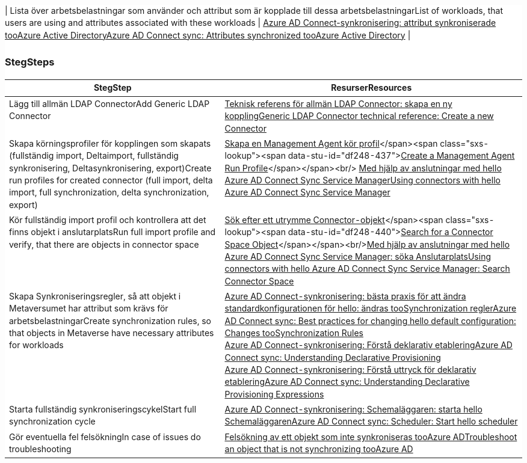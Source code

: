 | <span data-ttu-id="df248-429">Lista över arbetsbelastningar som använder och attribut som är kopplade till dessa arbetsbelastningar</span><span class="sxs-lookup"><span data-stu-id="df248-429">List of workloads, that users are using and attributes associated with these workloads</span></span> | [<span data-ttu-id="df248-430">Azure AD Connect-synkronisering: attribut synkroniserade tooAzure Active Directory</span><span class="sxs-lookup"><span data-stu-id="df248-430">Azure AD Connect sync: Attributes synchronized tooAzure Active Directory</span></span>](./connect/active-directory-aadconnectsync-attributes-synchronized.md) |


### <a name="steps"></a><span data-ttu-id="df248-431">Steg</span><span class="sxs-lookup"><span data-stu-id="df248-431">Steps</span></span>

| <span data-ttu-id="df248-432">Steg</span><span class="sxs-lookup"><span data-stu-id="df248-432">Step</span></span> | <span data-ttu-id="df248-433">Resurser</span><span class="sxs-lookup"><span data-stu-id="df248-433">Resources</span></span> |
| --- | --- |
| <span data-ttu-id="df248-434">Lägg till allmän LDAP Connector</span><span class="sxs-lookup"><span data-stu-id="df248-434">Add Generic LDAP Connector</span></span> | [<span data-ttu-id="df248-435">Teknisk referens för allmän LDAP Connector: skapa en ny koppling</span><span class="sxs-lookup"><span data-stu-id="df248-435">Generic LDAP Connector technical reference: Create a new Connector</span></span>](./connect/active-directory-aadconnectsync-connector-genericldap.md#create-a-new-connector) |
| <span data-ttu-id="df248-436">Skapa körningsprofiler för kopplingen som skapats (fullständig import, Deltaimport, fullständig synkronisering, Deltasynkronisering, export)</span><span class="sxs-lookup"><span data-stu-id="df248-436">Create run profiles for created connector (full import, delta import, full synchronization, delta synchronization, export)</span></span> | <span data-ttu-id="df248-437">[Skapa en Management Agent kör profil](https://technet.microsoft.com/library/jj590219(v=ws.10).aspx)</span><span class="sxs-lookup"><span data-stu-id="df248-437">[Create a Management Agent Run Profile](https://technet.microsoft.com/library/jj590219(v=ws.10).aspx)</span></span><br/> [<span data-ttu-id="df248-438">Med hjälp av anslutningar med hello Azure AD Connect Sync Service Manager</span><span class="sxs-lookup"><span data-stu-id="df248-438">Using connectors with hello Azure AD Connect Sync Service Manager</span></span>](./connect/active-directory-aadconnectsync-service-manager-ui-connectors.md)|
| <span data-ttu-id="df248-439">Kör fullständig import profil och kontrollera att det finns objekt i anslutarplats</span><span class="sxs-lookup"><span data-stu-id="df248-439">Run full import profile and verify, that there are objects in connector space</span></span> | <span data-ttu-id="df248-440">[Sök efter ett utrymme Connector-objekt](https://technet.microsoft.com/library/jj590287(v=ws.10).aspx)</span><span class="sxs-lookup"><span data-stu-id="df248-440">[Search for a Connector Space Object](https://technet.microsoft.com/library/jj590287(v=ws.10).aspx)</span></span><br/>[<span data-ttu-id="df248-441">Med hjälp av anslutningar med hello Azure AD Connect Sync Service Manager: söka Anslutarplats</span><span class="sxs-lookup"><span data-stu-id="df248-441">Using connectors with hello Azure AD Connect Sync Service Manager: Search Connector Space</span></span>](./connect/active-directory-aadconnectsync-service-manager-ui-connectors.md#search-connector-space) |
| <span data-ttu-id="df248-442">Skapa Synkroniseringsregler, så att objekt i Metaversumet har attribut som krävs för arbetsbelastningar</span><span class="sxs-lookup"><span data-stu-id="df248-442">Create synchronization rules, so that objects in Metaverse have necessary attributes for workloads</span></span> | [<span data-ttu-id="df248-443">Azure AD Connect-synkronisering: bästa praxis för att ändra standardkonfigurationen för hello: ändras tooSynchronization regler</span><span class="sxs-lookup"><span data-stu-id="df248-443">Azure AD Connect sync: Best practices for changing hello default configuration: Changes tooSynchronization Rules</span></span>](./connect/active-directory-aadconnectsync-best-practices-changing-default-configuration.md#changes-to-synchronization-rules)<br/>[<span data-ttu-id="df248-444">Azure AD Connect-synkronisering: Förstå deklarativ etablering</span><span class="sxs-lookup"><span data-stu-id="df248-444">Azure AD Connect sync: Understanding Declarative Provisioning</span></span>](./connect/active-directory-aadconnectsync-understanding-declarative-provisioning.md)<br/>[<span data-ttu-id="df248-445">Azure AD Connect-synkronisering: Förstå uttryck för deklarativ etablering</span><span class="sxs-lookup"><span data-stu-id="df248-445">Azure AD Connect sync: Understanding Declarative Provisioning Expressions</span></span>](./connect/active-directory-aadconnectsync-understanding-declarative-provisioning-expressions.md) |
| <span data-ttu-id="df248-446">Starta fullständig synkroniseringscykel</span><span class="sxs-lookup"><span data-stu-id="df248-446">Start full synchronization cycle</span></span> | [<span data-ttu-id="df248-447">Azure AD Connect-synkronisering: Schemaläggaren: starta hello Schemaläggaren</span><span class="sxs-lookup"><span data-stu-id="df248-447">Azure AD Connect sync: Scheduler: Start hello scheduler</span></span>](./connect/active-directory-aadconnectsync-feature-scheduler.md#start-the-scheduler) |
| <span data-ttu-id="df248-448">Gör eventuella fel felsökning</span><span class="sxs-lookup"><span data-stu-id="df248-448">In case of issues do troubleshooting</span></span> | [<span data-ttu-id="df248-449">Felsökning av ett objekt som inte synkroniseras tooAzure AD</span><span class="sxs-lookup"><span data-stu-id="df248-449">Troubleshoot an object that is not synchronizing tooAzure AD</span></span>](./connect/active-directory-aadconnectsync-troubleshoot-object-not-syncing.md) |